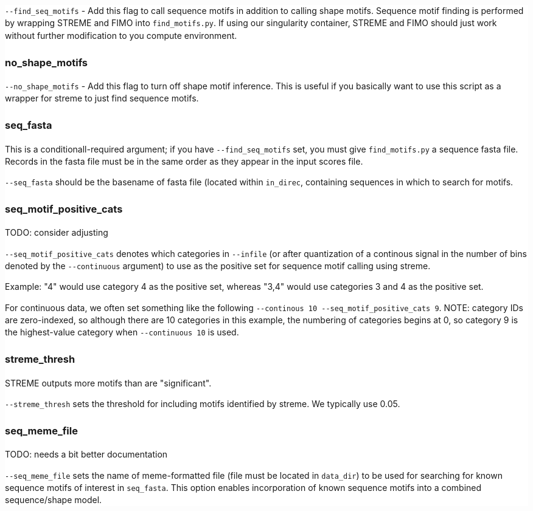 `--find_seq_motifs` - Add this flag to call sequence motifs in addition
to calling shape motifs. Sequence motif finding is performed by wrapping
STREME and FIMO into `find_motifs.py`. If using our singularity container,
STREME and FIMO should just work without further modification to you
compute environment.

### no\_shape\_motifs

`--no_shape_motifs` - Add this flag to turn off shape motif inference.
This is useful if you basically want to use this script as a wrapper for
streme to just find sequence motifs.

### seq\_fasta

This is a conditionall-required argument; if you have `--find_seq_motifs`
set, you must give `find_motifs.py` a sequence fasta file. Records in the
fasta file must be in the same order as they appear in the input scores file.

`--seq_fasta` should be the basename of fasta file (located within `in_direc`,
containing sequences in which to search for motifs.

### seq\_motif\_positive\_cats

TODO: consider adjusting

`--seq_motif_positive_cats` denotes which categories in `--infile`
(or after quantization of a continous signal in the number of
bins denoted by the `--continuous` argument) to use as the positive
set for sequence motif calling using streme.

Example: "4" would use category 4 as the positive set, whereas 
"3,4" would use categories 3 and 4 as the positive set.

For continuous data, we often set something like the following `--continous 10
--seq_motif_positive_cats 9`. NOTE: category IDs are zero-indexed,
so although there are 10 categories in
this example, the numbering of categories begins at 0, so category 9 is
the highest-value category when `--continuous 10` is used.

### streme\_thresh

STREME outputs more motifs than are "significant".

`--streme_thresh` sets the threshold for including motifs identified
by streme. We typically use 0.05.

### seq\_meme\_file

TODO: needs a bit better documentation

`--seq_meme_file` sets the name of meme-formatted file (file must be
located in `data_dir`) to be used for searching for known sequence
motifs of interest in `seq_fasta`. This option enables incorporation
of known sequence motifs into a combined sequence/shape model.
